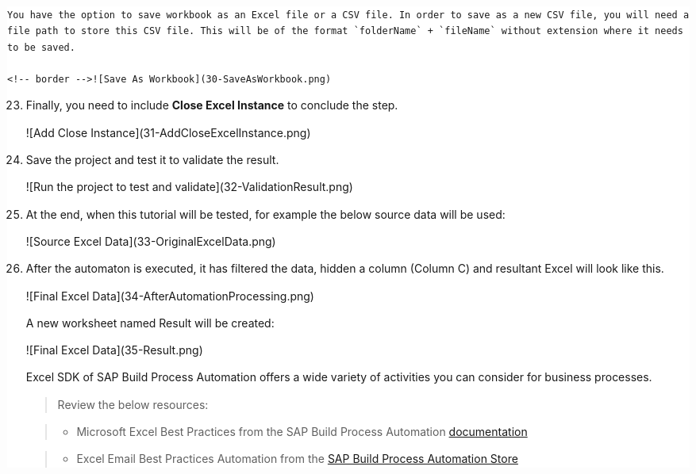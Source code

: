     You have the option to save workbook as an Excel file or a CSV file. In order to save as a new CSV file, you will need a file path to store this CSV file. This will be of the format `folderName` + `fileName` without extension where it needs to be saved.

    <!-- border -->![Save As Workbook](30-SaveAsWorkbook.png)

23. Finally, you need to include **Close Excel Instance** to conclude the step.

    <!-- border -->![Add Close Instance](31-AddCloseExcelInstance.png)

24. Save the project and test it to validate the result.

    <!-- border -->![Run the project to test and validate](32-ValidationResult.png)

25. At the end, when this tutorial will be tested, for example the below source data will be used:

    <!-- border -->![Source Excel Data](33-OriginalExcelData.png)

26. After the automaton is executed, it has filtered the data, hidden a column (Column C) and resultant Excel will look like this.

    <!-- border -->![Final Excel Data](34-AfterAutomationProcessing.png)

    A new worksheet named Result will be created:

    <!-- border -->![Final Excel Data](35-Result.png)

    Excel SDK of SAP Build Process Automation offers a wide variety of activities you can consider for business processes.

    > Review the below resources:

    > - Microsoft Excel Best Practices from the SAP Build Process Automation [documentation](https://help.sap.com/docs/IRPA/8e71b41b9ea043c8bccee01a10d6ba72/76d8129ef8984e4184294ae02b30ed58.html)

    > - Excel Email Best Practices Automation from the [SAP Build Process Automation Store](https://irpa.store.sap.com/#/package/d4c960f9-30ba-4f20-b641-7de878f6f5d5)
